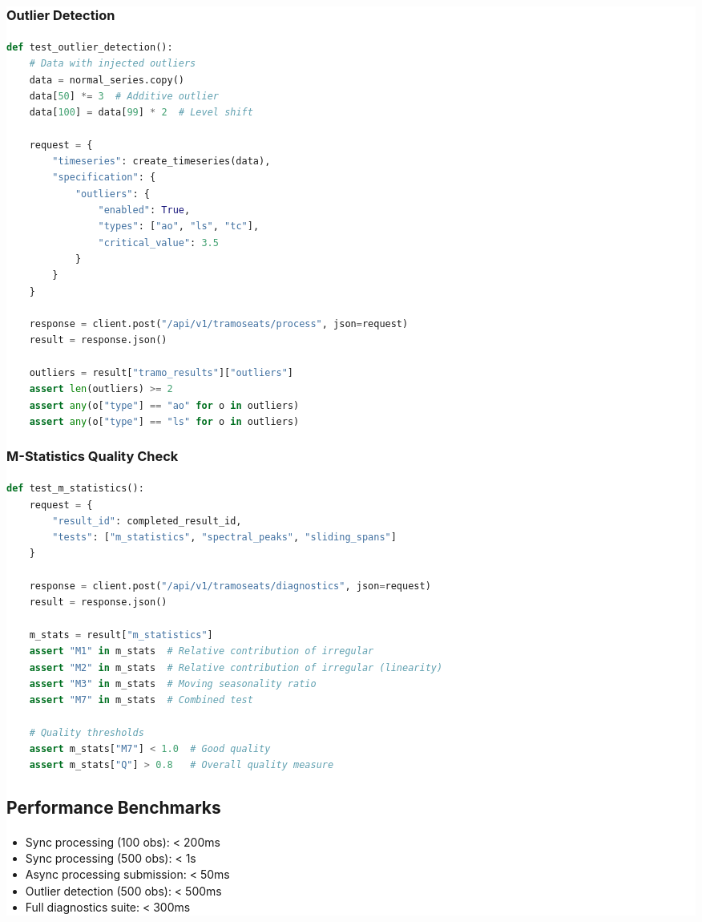 ### Outlier Detection
```python
def test_outlier_detection():
    # Data with injected outliers
    data = normal_series.copy()
    data[50] *= 3  # Additive outlier
    data[100] = data[99] * 2  # Level shift
    
    request = {
        "timeseries": create_timeseries(data),
        "specification": {
            "outliers": {
                "enabled": True,
                "types": ["ao", "ls", "tc"],
                "critical_value": 3.5
            }
        }
    }
    
    response = client.post("/api/v1/tramoseats/process", json=request)
    result = response.json()
    
    outliers = result["tramo_results"]["outliers"]
    assert len(outliers) >= 2
    assert any(o["type"] == "ao" for o in outliers)
    assert any(o["type"] == "ls" for o in outliers)
```

### M-Statistics Quality Check
```python
def test_m_statistics():
    request = {
        "result_id": completed_result_id,
        "tests": ["m_statistics", "spectral_peaks", "sliding_spans"]
    }
    
    response = client.post("/api/v1/tramoseats/diagnostics", json=request)
    result = response.json()
    
    m_stats = result["m_statistics"]
    assert "M1" in m_stats  # Relative contribution of irregular
    assert "M2" in m_stats  # Relative contribution of irregular (linearity)
    assert "M3" in m_stats  # Moving seasonality ratio
    assert "M7" in m_stats  # Combined test
    
    # Quality thresholds
    assert m_stats["M7"] < 1.0  # Good quality
    assert m_stats["Q"] > 0.8   # Overall quality measure
```

## Performance Benchmarks
- Sync processing (100 obs): < 200ms
- Sync processing (500 obs): < 1s
- Async processing submission: < 50ms
- Outlier detection (500 obs): < 500ms
- Full diagnostics suite: < 300ms
